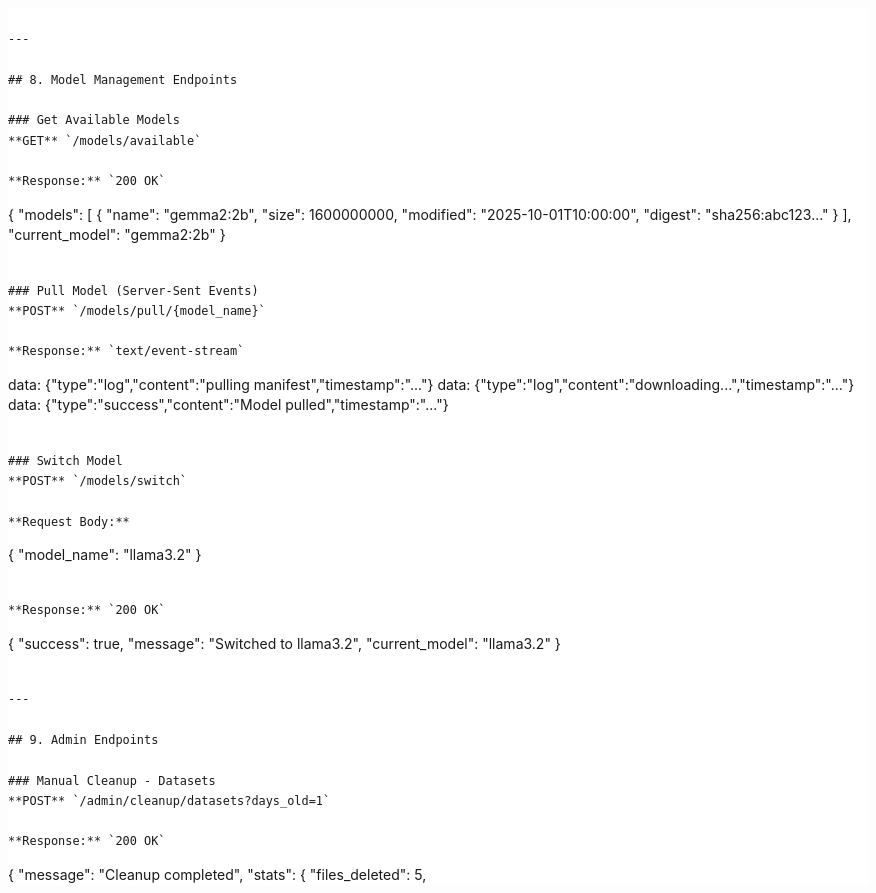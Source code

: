 ```

---

## 8. Model Management Endpoints

### Get Available Models
**GET** `/models/available`

**Response:** `200 OK`
```
{
  "models": [
    {
      "name": "gemma2:2b",
      "size": 1600000000,
      "modified": "2025-10-01T10:00:00",
      "digest": "sha256:abc123..."
    }
  ],
  "current_model": "gemma2:2b"
}
```

### Pull Model (Server-Sent Events)
**POST** `/models/pull/{model_name}`

**Response:** `text/event-stream`
```
data: {"type":"log","content":"pulling manifest","timestamp":"..."}
data: {"type":"log","content":"downloading...","timestamp":"..."}
data: {"type":"success","content":"Model pulled","timestamp":"..."}
```

### Switch Model
**POST** `/models/switch`

**Request Body:**
```
{
  "model_name": "llama3.2"
}
```

**Response:** `200 OK`
```
{
  "success": true,
  "message": "Switched to llama3.2",
  "current_model": "llama3.2"
}
```

---

## 9. Admin Endpoints

### Manual Cleanup - Datasets
**POST** `/admin/cleanup/datasets?days_old=1`

**Response:** `200 OK`
```
{
  "message": "Cleanup completed",
  "stats": {
    "files_deleted": 5,